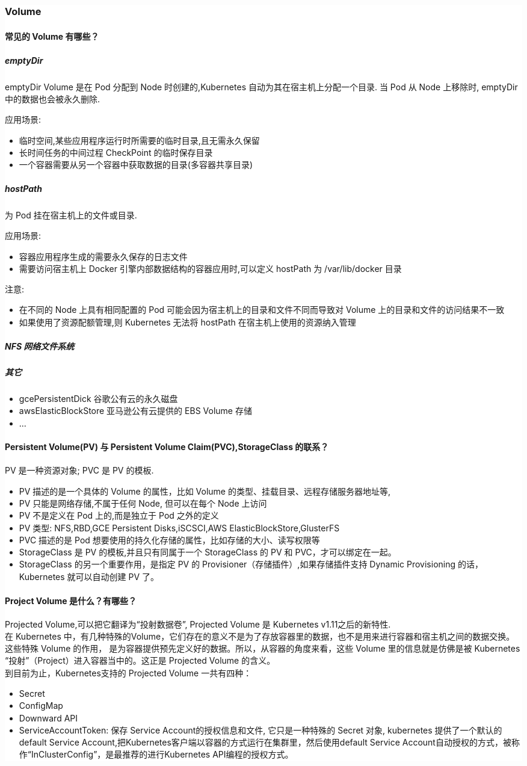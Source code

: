 ### Volume 

#### 常见的 Volume 有哪些？
##### emptyDir
emptyDir Volume 是在 Pod 分配到 Node 时创建的,Kubernetes 自动为其在宿主机上分配一个目录.
当 Pod 从 Node 上移除时, emptyDir 中的数据也会被永久删除.  

应用场景:
- 临时空间,某些应用程序运行时所需要的临时目录,且无需永久保留
- 长时间任务的中间过程 CheckPoint 的临时保存目录
- 一个容器需要从另一个容器中获取数据的目录(多容器共享目录)
##### hostPath
为 Pod 挂在宿主机上的文件或目录.  

应用场景:
- 容器应用程序生成的需要永久保存的日志文件
- 需要访问宿主机上 Docker 引擎内部数据结构的容器应用时,可以定义 hostPath 为 /var/lib/docker 目录

注意:  
- 在不同的 Node 上具有相同配置的 Pod 可能会因为宿主机上的目录和文件不同而导致对 Volume 上的目录和文件的访问结果不一致
- 如果使用了资源配额管理,则 Kubernetes 无法将 hostPath 在宿主机上使用的资源纳入管理

##### NFS 网络文件系统
##### 其它
- gcePersistentDick 谷歌公有云的永久磁盘
- awsElasticBlockStore 亚马逊公有云提供的 EBS Volume 存储 
- ...

#### Persistent Volume(PV) 与 Persistent Volume Claim(PVC),StorageClass 的联系？
PV 是一种资源对象; PVC 是 PV 的模板. 

- PV 描述的是一个具体的 Volume 的属性，比如 Volume 的类型、挂载目录、远程存储服务器地址等,
- PV 只能是网络存储,不属于任何 Node, 但可以在每个 Node 上访问
- PV 不是定义在 Pod 上的,而是独立于 Pod 之外的定义
- PV 类型: NFS,RBD,GCE Persistent Disks,iSCSCI,AWS ElasticBlockStore,GlusterFS 
- PVC 描述的是 Pod 想要使用的持久化存储的属性，比如存储的大小、读写权限等
- StorageClass 是 PV 的模板,并且只有同属于一个 StorageClass 的 PV 和 PVC，才可以绑定在一起。
- StorageClass 的另一个重要作用，是指定 PV 的 Provisioner（存储插件）,如果存储插件支持 Dynamic Provisioning 的话，Kubernetes 就可以自动创建 PV 了。

#### Project Volume 是什么？有哪些？
Projected Volume,可以把它翻译为“投射数据卷”, Projected Volume 是 Kubernetes v1.11之后的新特性.  
在 Kubernetes 中，有几种特殊的Volume，它们存在的意义不是为了存放容器里的数据，也不是用来进行容器和宿主机之间的数据交换。这些特殊 Volume 的作用，
是为容器提供预先定义好的数据。所以，从容器的角度来看，这些 Volume 里的信息就是仿佛是被 Kubernetes “投射”（Project）进入容器当中的。这正是 Projected Volume 的含义。  
到目前为止，Kubernetes支持的 Projected Volume 一共有四种：
- Secret
- ConfigMap
- Downward API
- ServiceAccountToken: 保存 Service Account的授权信息和文件, 它只是一种特殊的 Secret 对象, kubernetes 提供了一个默认的 default Service Account,把Kubernetes客户端以容器的方式运行在集群里，然后使用default Service Account自动授权的方式，被称作“InClusterConfig”，是最推荐的进行Kubernetes API编程的授权方式。  
